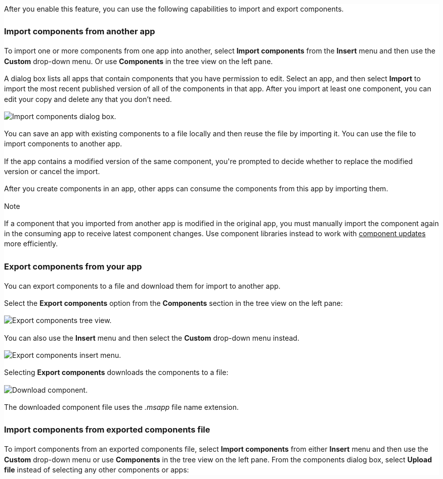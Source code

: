 After you enable this feature, you can use the following capabilities to import and export components.

### Import components from another app

To import one or more components from one app into another, select **Import components** from the **Insert** menu and then use the **Custom** drop-down menu. Or use **Components** in the tree view on the left pane.

A dialog box lists all apps that contain components that you have permission to edit. Select an app, and then select **Import** to import the most recent published version of all of the components in that app. After you import at least one component, you can edit your copy and delete any that you don’t need.

![Import components dialog box.](./media/create-component/import-component-screen.png "Import components dialog box")

You can save an app with existing components to a file locally and then reuse the file by importing it. You can use the file to import components to another app.

If the app contains a modified version of the same component, you're prompted to decide whether to replace the modified version or cancel the import. 

After you create components in an app, other apps can consume the components from this app by importing them.

> [!NOTE]
> If a component that you imported from another app is modified in the original app, you must manually import the component again in the consuming app to receive latest component changes. Use component libraries instead to work with [component updates](component-library.md#update-a-component-library) more efficiently.

### Export components from your app

You can export components to a file and download them for import to another app.

Select the **Export components** option from the **Components** section in the tree view on the left pane:

![Export components tree view.](./media/create-component/export-components-treeview.png "Export components tree view")

You can also use the **Insert** menu and then select the **Custom** drop-down menu instead.

![Export components insert menu.](./media/create-component/export-components-insert-menu.png "Export components insert menu")

Selecting **Export components** downloads the components to a file:

![Download component.](./media/create-component/download-component.png "Download component")

The downloaded component file uses the *.msapp* file name extension. 

### Import components from exported components file

To import components from an exported components file, select **Import components** from either **Insert** menu and then use the **Custom** drop-down menu or use **Components** in the tree view on the left pane. From the components dialog box, select **Upload file** instead of selecting any other components or apps:
